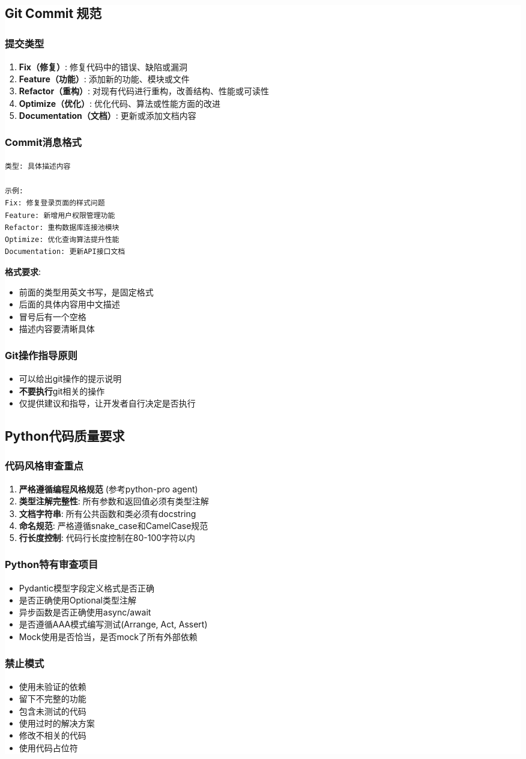 ## Git Commit 规范

### 提交类型
1. **Fix（修复）**: 修复代码中的错误、缺陷或漏洞
2. **Feature（功能）**: 添加新的功能、模块或文件
3. **Refactor（重构）**: 对现有代码进行重构，改善结构、性能或可读性
4. **Optimize（优化）**: 优化代码、算法或性能方面的改进
5. **Documentation（文档）**: 更新或添加文档内容

### Commit消息格式
```
类型: 具体描述内容

示例:
Fix: 修复登录页面的样式问题
Feature: 新增用户权限管理功能
Refactor: 重构数据库连接池模块
Optimize: 优化查询算法提升性能
Documentation: 更新API接口文档
```

**格式要求**:
- 前面的类型用英文书写，是固定格式
- 后面的具体内容用中文描述
- 冒号后有一个空格
- 描述内容要清晰具体

### Git操作指导原则
- 可以给出git操作的提示说明
- **不要执行**git相关的操作
- 仅提供建议和指导，让开发者自行决定是否执行

## Python代码质量要求

### 代码风格审查重点
1. **严格遵循编程风格规范** (参考python-pro agent)
2. **类型注解完整性**: 所有参数和返回值必须有类型注解
3. **文档字符串**: 所有公共函数和类必须有docstring
4. **命名规范**: 严格遵循snake_case和CamelCase规范
5. **行长度控制**: 代码行长度控制在80-100字符以内

### Python特有审查项目
- Pydantic模型字段定义格式是否正确
- 是否正确使用Optional类型注解
- 异步函数是否正确使用async/await
- 是否遵循AAA模式编写测试(Arrange, Act, Assert)
- Mock使用是否恰当，是否mock了所有外部依赖

### 禁止模式
- 使用未验证的依赖
- 留下不完整的功能
- 包含未测试的代码
- 使用过时的解决方案
- 修改不相关的代码
- 使用代码占位符
